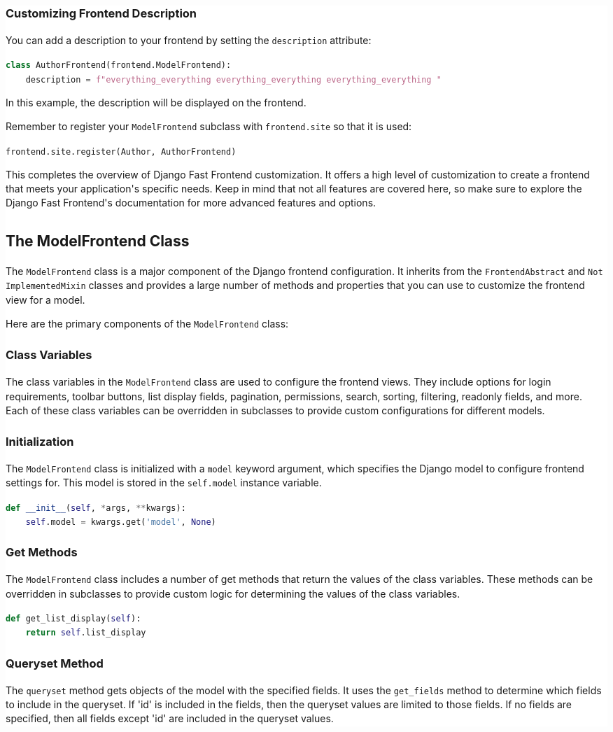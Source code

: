 ### Customizing Frontend Description
You can add a description to your frontend by setting the ``description`` attribute:

```python
class AuthorFrontend(frontend.ModelFrontend):
    description = f"everything_everything everything_everything everything_everything "
```
In this example, the description will be displayed on the frontend.

Remember to register your ``ModelFrontend`` subclass with ``frontend.site`` so that it is used:

```python
frontend.site.register(Author, AuthorFrontend)
```

This completes the overview of Django Fast Frontend customization. It offers a high level of customization to create a frontend that meets your application's specific needs. Keep in mind that not all features are covered here, so make sure to explore the Django Fast Frontend's documentation for more advanced features and options.


## The ModelFrontend Class
The ``ModelFrontend`` class is a major component of the Django frontend configuration. It inherits from the ``FrontendAbstract`` and ``NotImplementedMixin`` classes and provides a large number of methods and properties that you can use to customize the frontend view for a model.

Here are the primary components of the ``ModelFrontend`` class:

### Class Variables
The class variables in the ``ModelFrontend`` class are used to configure the frontend views. They include options for login requirements, toolbar buttons, list display fields, pagination, permissions, search, sorting, filtering, readonly fields, and more. Each of these class variables can be overridden in subclasses to provide custom configurations for different models.

### Initialization
The ``ModelFrontend`` class is initialized with a ``model`` keyword argument, which specifies the Django model to configure frontend settings for. This model is stored in the ``self.model`` instance variable.

```python
def __init__(self, *args, **kwargs):
    self.model = kwargs.get('model', None)
```

### Get Methods
The ``ModelFrontend`` class includes a number of get methods that return the values of the class variables. These methods can be overridden in subclasses to provide custom logic for determining the values of the class variables.

```python
def get_list_display(self):
    return self.list_display
```

### Queryset Method
The ``queryset`` method gets objects of the model with the specified fields. It uses the ``get_fields`` method to determine which fields to include in the queryset. If 'id' is included in the fields, then the queryset values are limited to those fields. If no fields are specified, then all fields except 'id' are included in the queryset values.
